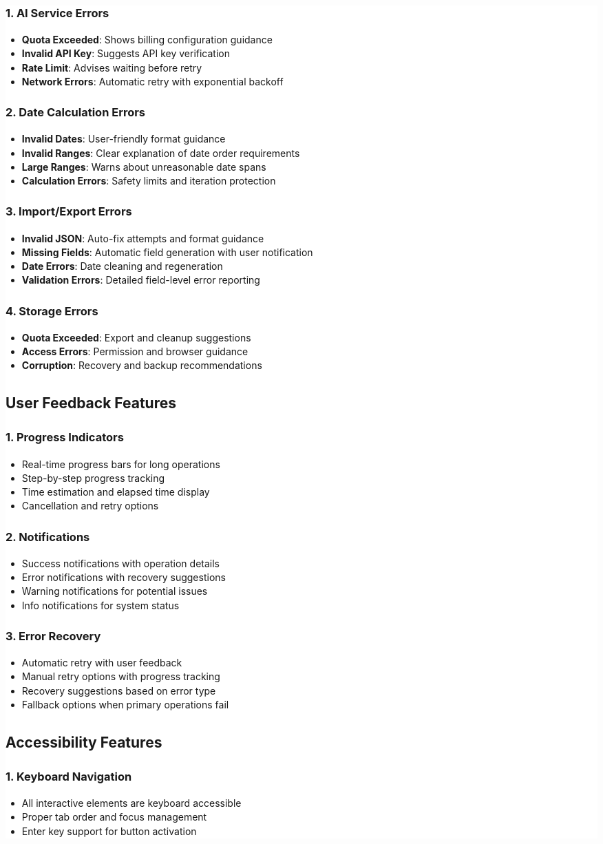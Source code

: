 ### 1. AI Service Errors
- **Quota Exceeded**: Shows billing configuration guidance
- **Invalid API Key**: Suggests API key verification
- **Rate Limit**: Advises waiting before retry
- **Network Errors**: Automatic retry with exponential backoff

### 2. Date Calculation Errors
- **Invalid Dates**: User-friendly format guidance
- **Invalid Ranges**: Clear explanation of date order requirements
- **Large Ranges**: Warns about unreasonable date spans
- **Calculation Errors**: Safety limits and iteration protection

### 3. Import/Export Errors
- **Invalid JSON**: Auto-fix attempts and format guidance
- **Missing Fields**: Automatic field generation with user notification
- **Date Errors**: Date cleaning and regeneration
- **Validation Errors**: Detailed field-level error reporting

### 4. Storage Errors
- **Quota Exceeded**: Export and cleanup suggestions
- **Access Errors**: Permission and browser guidance
- **Corruption**: Recovery and backup recommendations

## User Feedback Features

### 1. Progress Indicators
- Real-time progress bars for long operations
- Step-by-step progress tracking
- Time estimation and elapsed time display
- Cancellation and retry options

### 2. Notifications
- Success notifications with operation details
- Error notifications with recovery suggestions
- Warning notifications for potential issues
- Info notifications for system status

### 3. Error Recovery
- Automatic retry with user feedback
- Manual retry options with progress tracking
- Recovery suggestions based on error type
- Fallback options when primary operations fail

## Accessibility Features

### 1. Keyboard Navigation
- All interactive elements are keyboard accessible
- Proper tab order and focus management
- Enter key support for button activation
